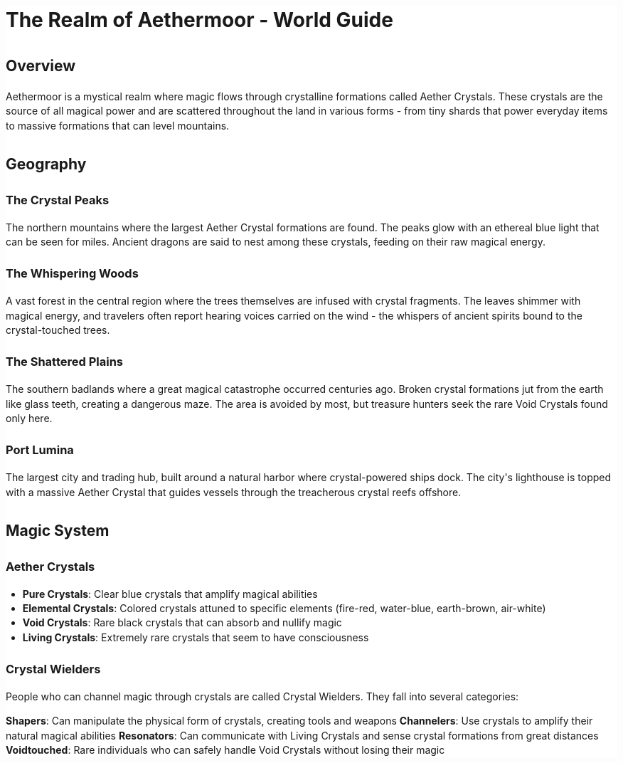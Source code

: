 # The Realm of Aethermoor - World Guide

## Overview

Aethermoor is a mystical realm where magic flows through crystalline formations called Aether Crystals. These crystals are the source of all magical power and are scattered throughout the land in various forms - from tiny shards that power everyday items to massive formations that can level mountains.

## Geography

### The Crystal Peaks
The northern mountains where the largest Aether Crystal formations are found. The peaks glow with an ethereal blue light that can be seen for miles. Ancient dragons are said to nest among these crystals, feeding on their raw magical energy.

### The Whispering Woods
A vast forest in the central region where the trees themselves are infused with crystal fragments. The leaves shimmer with magical energy, and travelers often report hearing voices carried on the wind - the whispers of ancient spirits bound to the crystal-touched trees.

### The Shattered Plains
The southern badlands where a great magical catastrophe occurred centuries ago. Broken crystal formations jut from the earth like glass teeth, creating a dangerous maze. The area is avoided by most, but treasure hunters seek the rare Void Crystals found only here.

### Port Lumina
The largest city and trading hub, built around a natural harbor where crystal-powered ships dock. The city's lighthouse is topped with a massive Aether Crystal that guides vessels through the treacherous crystal reefs offshore.

## Magic System

### Aether Crystals
- **Pure Crystals**: Clear blue crystals that amplify magical abilities
- **Elemental Crystals**: Colored crystals attuned to specific elements (fire-red, water-blue, earth-brown, air-white)
- **Void Crystals**: Rare black crystals that can absorb and nullify magic
- **Living Crystals**: Extremely rare crystals that seem to have consciousness

### Crystal Wielders
People who can channel magic through crystals are called Crystal Wielders. They fall into several categories:

**Shapers**: Can manipulate the physical form of crystals, creating tools and weapons
**Channelers**: Use crystals to amplify their natural magical abilities
**Resonators**: Can communicate with Living Crystals and sense crystal formations from great distances
**Voidtouched**: Rare individuals who can safely handle Void Crystals without losing their magic
